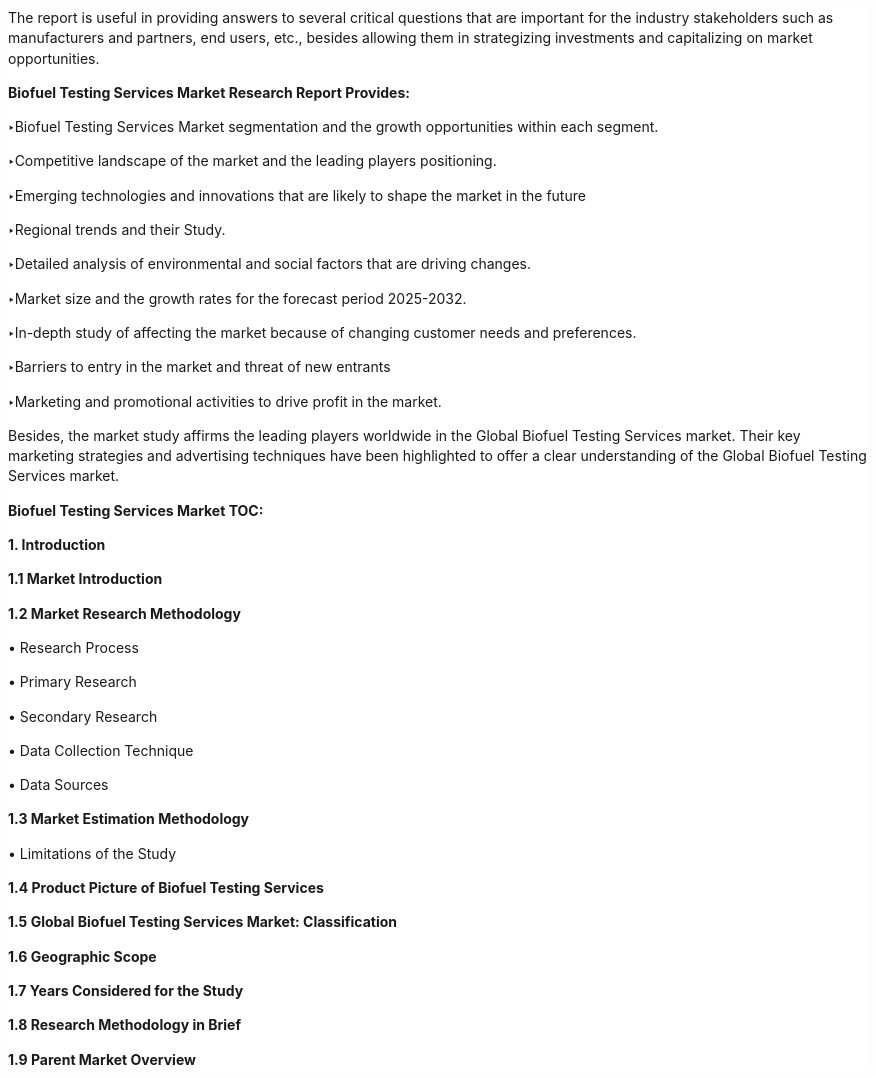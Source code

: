 The report is useful in providing answers to several critical questions that are important for the industry stakeholders such as manufacturers and partners, end users, etc., besides allowing them in strategizing investments and capitalizing on market opportunities.

<strong>Biofuel Testing Services Market Research Report Provides:</strong>

<strong>‣</strong>Biofuel Testing Services Market segmentation and the growth opportunities within each segment.

<strong>‣</strong>Competitive landscape of the market and the leading players positioning.

<strong>‣</strong>Emerging technologies and innovations that are likely to shape the market in the future

<strong>‣</strong>Regional trends and their Study.

<strong>‣</strong>Detailed analysis of environmental and social factors that are driving changes.

<strong>‣</strong>Market size and the growth rates for the forecast period 2025-2032.

<strong>‣</strong>In-depth study of affecting the market because of changing customer needs and preferences.

<strong>‣</strong>Barriers to entry in the market and threat of new entrants

<strong>‣</strong>Marketing and promotional activities to drive profit in the market.

Besides, the market study affirms the leading players worldwide in the Global Biofuel Testing Services market. Their key marketing strategies and advertising techniques have been highlighted to offer a clear understanding of the Global Biofuel Testing Services market.

<strong>Biofuel Testing Services Market TOC:</strong>

<strong>1. Introduction</strong>

<strong>1.1 Market Introduction</strong>

<strong>1.2 Market Research Methodology</strong>

• Research Process

• Primary Research

• Secondary Research

• Data Collection Technique

• Data Sources

<strong>1.3 Market Estimation Methodology</strong>

• Limitations of the Study

<strong>1.4 Product Picture of Biofuel Testing Services</strong>

<strong>1.5 Global Biofuel Testing Services Market: Classification</strong>

<strong>1.6 Geographic Scope</strong>

<strong>1.7 Years Considered for the Study</strong>

<strong>1.8 Research Methodology in Brief</strong>

<strong>1.9 Parent Market Overview</strong>
